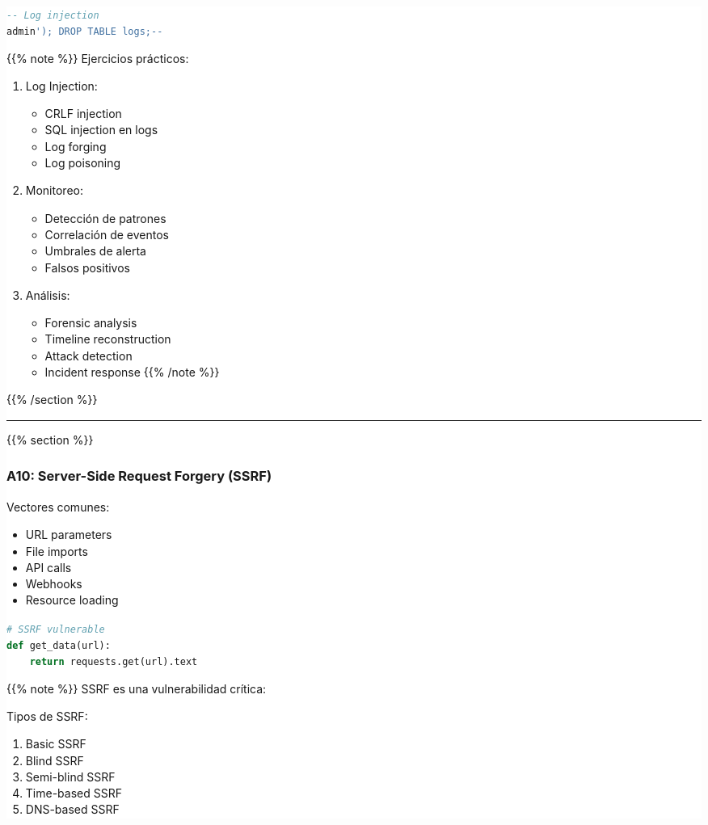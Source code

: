 ```sql
-- Log injection
admin'); DROP TABLE logs;--
```

{{% note %}}
Ejercicios prácticos:

1. Log Injection:
   - CRLF injection
   - SQL injection en logs
   - Log forging
   - Log poisoning

2. Monitoreo:
   - Detección de patrones
   - Correlación de eventos
   - Umbrales de alerta
   - Falsos positivos

3. Análisis:
   - Forensic analysis
   - Timeline reconstruction
   - Attack detection
   - Incident response
{{% /note %}}

{{% /section %}}

---

{{% section %}}

### A10: Server-Side Request Forgery (SSRF)

Vectores comunes:
- URL parameters
- File imports
- API calls
- Webhooks
- Resource loading

```python
# SSRF vulnerable
def get_data(url):
    return requests.get(url).text
```

{{% note %}}
SSRF es una vulnerabilidad crítica:

Tipos de SSRF:
1. Basic SSRF
2. Blind SSRF
3. Semi-blind SSRF
4. Time-based SSRF
5. DNS-based SSRF

